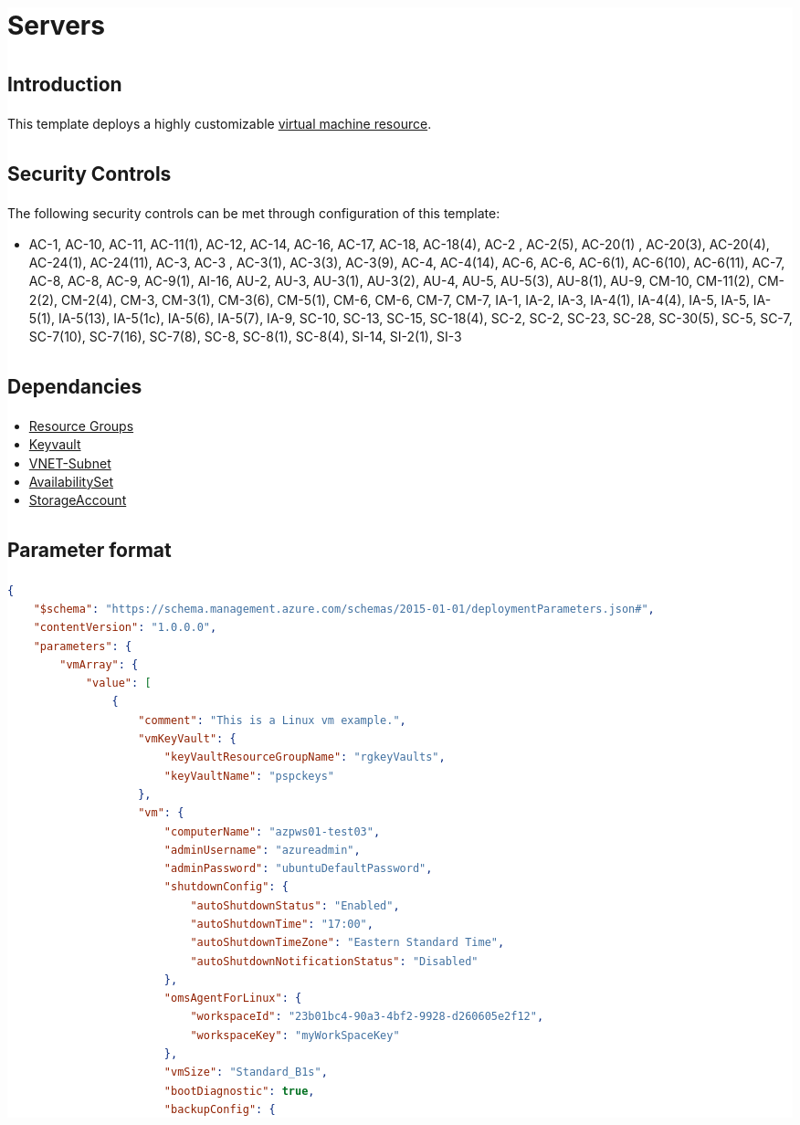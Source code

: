 # Servers

## Introduction

This template deploys a highly customizable [virtual machine resource](https://docs.microsoft.com/en-us/azure/templates/microsoft.compute/2019-03-01/virtualmachines).

## Security Controls

The following security controls can be met through configuration of this template:

* AC-1, AC-10, AC-11, AC-11(1), AC-12, AC-14, AC-16, AC-17, AC-18, AC-18(4), AC-2 , AC-2(5), AC-20(1) , AC-20(3), AC-20(4), AC-24(1), AC-24(11), AC-3, AC-3 , AC-3(1), AC-3(3), AC-3(9), AC-4, AC-4(14), AC-6, AC-6, AC-6(1), AC-6(10), AC-6(11), AC-7, AC-8, AC-8, AC-9, AC-9(1), AI-16, AU-2, AU-3, AU-3(1), AU-3(2), AU-4, AU-5, AU-5(3), AU-8(1), AU-9, CM-10, CM-11(2), CM-2(2), CM-2(4), CM-3, CM-3(1), CM-3(6), CM-5(1), CM-6, CM-6, CM-7, CM-7, IA-1, IA-2, IA-3, IA-4(1), IA-4(4), IA-5, IA-5, IA-5(1), IA-5(13), IA-5(1c), IA-5(6), IA-5(7), IA-9, SC-10, SC-13, SC-15, SC-18(4), SC-2, SC-2, SC-23, SC-28, SC-30(5), SC-5, SC-7, SC-7(10), SC-7(16), SC-7(8), SC-8, SC-8(1), SC-8(4), SI-14, SI-2(1), SI-3

## Dependancies

* [Resource Groups](https://github.com/canada-ca-azure-templates/resourcegroups/blob/master/readme.md)
* [Keyvault](https://github.com/canada-ca-azure-templates/keyvaults/blob/master/readme.md)
* [VNET-Subnet](https://github.com/canada-ca-azure-templates/vnet-subnet/blob/master/readme.md)
* [AvailabilitySet](https://github.com/canada-ca-azure-templates/availabilityset/blob/master/readme.md)
* [StorageAccount](https://github.com/canada-ca-azure-templates/storageaccount/blob/master/readme.md)

## Parameter format

```json
{
    "$schema": "https://schema.management.azure.com/schemas/2015-01-01/deploymentParameters.json#",
    "contentVersion": "1.0.0.0",
    "parameters": {
        "vmArray": {
            "value": [
                {
                    "comment": "This is a Linux vm example.",
                    "vmKeyVault": {
                        "keyVaultResourceGroupName": "rgkeyVaults",
                        "keyVaultName": "pspckeys"
                    },
                    "vm": {
                        "computerName": "azpws01-test03",
                        "adminUsername": "azureadmin",
                        "adminPassword": "ubuntuDefaultPassword",
                        "shutdownConfig": {
                            "autoShutdownStatus": "Enabled",
                            "autoShutdownTime": "17:00",
                            "autoShutdownTimeZone": "Eastern Standard Time",
                            "autoShutdownNotificationStatus": "Disabled"
                        },
                        "omsAgentForLinux": {
                            "workspaceId": "23b01bc4-90a3-4bf2-9928-d260605e2f12",
                            "workspaceKey": "myWorkSpaceKey"
                        },
                        "vmSize": "Standard_B1s",
                        "bootDiagnostic": true,
                        "backupConfig": {
```